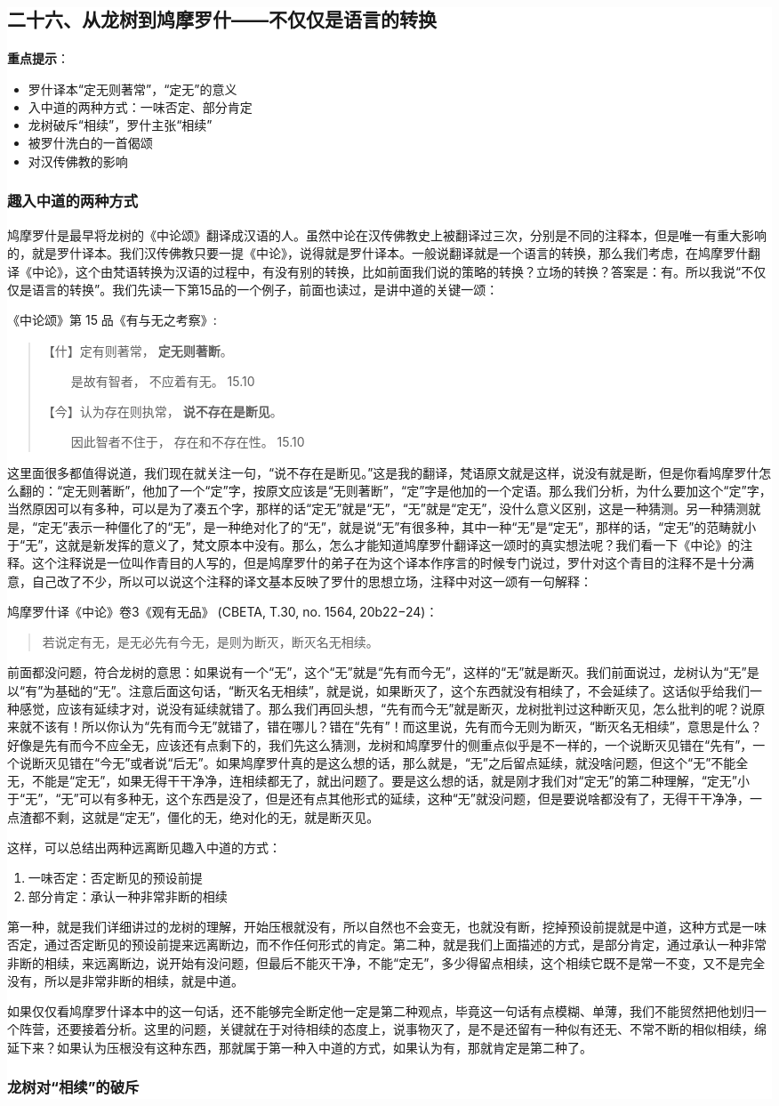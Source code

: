 ## **二十六、从龙树到鸠摩罗什——不仅仅是语言的转换**

**重点提示**：

- 罗什译本“定无则著常”，“定无”的意义
- 入中道的两种方式：一味否定、部分肯定
- 龙树破斥“相续”，罗什主张“相续”
- 被罗什洗白的一首偈颂
- 对汉传佛教的影响　　

### 趣入中道的两种方式

鸠摩罗什是最早将龙树的《中论颂》翻译成汉语的人。虽然中论在汉传佛教史上被翻译过三次，分别是不同的注释本，但是唯一有重大影响的，就是罗什译本。我们汉传佛教只要一提《中论》，说得就是罗什译本。一般说翻译就是一个语言的转换，那么我们考虑，在鸠摩罗什翻译《中论》，这个由梵语转换为汉语的过程中，有没有别的转换，比如前面我们说的策略的转换？立场的转换？答案是：有。所以我说“不仅仅是语言的转换”。我们先读一下第15品的一个例子，前面也读过，是讲中道的关键一颂：

《中论颂》第 15 品《有与无之考察》:

> 【什】定有则著常， **定无则著断**。
>
> 　　 是故有智者， 不应着有无。 15.10
>
> 【今】认为存在则执常， **说不存在是断见**。
>
> 　　 因此智者不住于， 存在和不存在性。 15.10

这里面很多都值得说道，我们现在就关注一句，“说不存在是断见。”这是我的翻译，梵语原文就是这样，说没有就是断，但是你看鸠摩罗什怎么翻的：“定无则著断”，他加了一个“定”字，按原文应该是“无则著断”，“定”字是他加的一个定语。那么我们分析，为什么要加这个“定”字，当然原因可以有多种，可以是为了凑五个字，那样的话“定无”就是“无”，“无”就是“定无”，没什么意义区别，这是一种猜测。另一种猜测就是，“定无”表示一种僵化了的“无”，是一种绝对化了的“无”，就是说“无”有很多种，其中一种“无”是“定无”，那样的话，“定无”的范畴就小于“无”，这就是新发挥的意义了，梵文原本中没有。那么，怎么才能知道鸠摩罗什翻译这一颂时的真实想法呢？我们看一下《中论》的注释。这个注释说是一位叫作青目的人写的，但是鸠摩罗什的弟子在为这个译本作序言的时候专门说过，罗什对这个青目的注释不是十分满意，自己改了不少，所以可以说这个注释的译文基本反映了罗什的思想立场，注释中对这一颂有一句解释：

鸠摩罗什译《中论》卷3《观有无品》 (CBETA, T.30, no. 1564, 20b22−24)：

> 若说定有无，是无必先有今无，是则为断灭，断灭名无相续。

前面都没问题，符合龙树的意思：如果说有一个“无”，这个“无”就是“先有而今无”，这样的“无”就是断灭。我们前面说过，龙树认为“无”是以“有”为基础的“无”。注意后面这句话，“断灭名无相续”，就是说，如果断灭了，这个东西就没有相续了，不会延续了。这话似乎给我们一种感觉，应该有延续才对，说没有延续就错了。那么我们再回头想，“先有而今无”就是断灭，龙树批判过这种断灭见，怎么批判的呢？说原来就不该有！所以你认为“先有而今无”就错了，错在哪儿？错在“先有”！而这里说，先有而今无则为断灭，“断灭名无相续”，意思是什么？好像是先有而今不应全无，应该还有点剩下的，我们先这么猜测，龙树和鸠摩罗什的侧重点似乎是不一样的，一个说断灭见错在“先有”，一个说断灭见错在“今无”或者说“后无”。如果鸠摩罗什真的是这么想的话，那么就是，“无”之后留点延续，就没啥问题，但这个“无”不能全无，不能是“定无”，如果无得干干净净，连相续都无了，就出问题了。要是这么想的话，就是刚才我们对“定无”的第二种理解，“定无”小于“无”，“无”可以有多种无，这个东西是没了，但是还有点其他形式的延续，这种“无”就没问题，但是要说啥都没有了，无得干干净净，一点渣都不剩，这就是“定无”，僵化的无，绝对化的无，就是断灭见。

这样，可以总结出两种远离断见趣入中道的方式：

1. 一味否定：否定断见的预设前提
2. 部分肯定：承认一种非常非断的相续

第一种，就是我们详细讲过的龙树的理解，开始压根就没有，所以自然也不会变无，也就没有断，挖掉预设前提就是中道，这种方式是一味否定，通过否定断见的预设前提来远离断边，而不作任何形式的肯定。第二种，就是我们上面描述的方式，是部分肯定，通过承认一种非常非断的相续，来远离断边，说开始有没问题，但最后不能灭干净，不能“定无”，多少得留点相续，这个相续它既不是常一不变，又不是完全没有，所以是非常非断的相续，就是中道。

如果仅仅看鸠摩罗什译本中的这一句话，还不能够完全断定他一定是第二种观点，毕竟这一句话有点模糊、单薄，我们不能贸然把他划归一个阵营，还要接着分析。这里的问题，关键就在于对待相续的态度上，说事物灭了，是不是还留有一种似有还无、不常不断的相似相续，绵延下来？如果认为压根没有这种东西，那就属于第一种入中道的方式，如果认为有，那就肯定是第二种了。

### 龙树对“相续”的破斥
